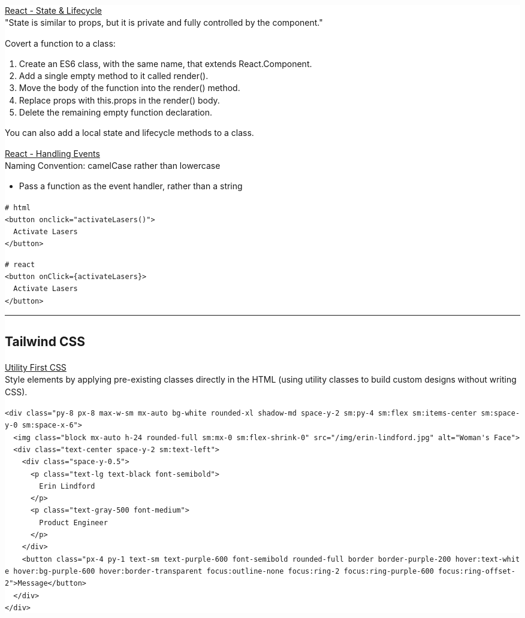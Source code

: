 [React - State & Lifecycle](https://reactjs.org/docs/state-and-lifecycle.html)  
"State is similar to props, but it is private and fully controlled by the component."

Covert a function to a class:
1. Create an ES6 class, with the same name, that extends React.Component.
2. Add a single empty method to it called render().
3. Move the body of the function into the render() method.
4. Replace props with this.props in the render() body.
5. Delete the remaining empty function declaration.

You can also add a local state and lifecycle methods to a class.

[React - Handling Events](https://reactjs.org/docs/handling-events.html)  
Naming Convention: camelCase rather than lowercase
- Pass a function as the event handler, rather than a string
```
# html
<button onclick="activateLasers()">
  Activate Lasers
</button>
```
```
# react
<button onClick={activateLasers}>
  Activate Lasers
</button>
```

____

## Tailwind CSS
[Utility First CSS](https://tailwindcss.com/docs/utility-first)  
Style elements by applying pre-existing classes directly in the HTML (using utility classes to build custom designs without writing CSS).
```
<div class="py-8 px-8 max-w-sm mx-auto bg-white rounded-xl shadow-md space-y-2 sm:py-4 sm:flex sm:items-center sm:space-y-0 sm:space-x-6">
  <img class="block mx-auto h-24 rounded-full sm:mx-0 sm:flex-shrink-0" src="/img/erin-lindford.jpg" alt="Woman's Face">
  <div class="text-center space-y-2 sm:text-left">
    <div class="space-y-0.5">
      <p class="text-lg text-black font-semibold">
        Erin Lindford
      </p>
      <p class="text-gray-500 font-medium">
        Product Engineer
      </p>
    </div>
    <button class="px-4 py-1 text-sm text-purple-600 font-semibold rounded-full border border-purple-200 hover:text-white hover:bg-purple-600 hover:border-transparent focus:outline-none focus:ring-2 focus:ring-purple-600 focus:ring-offset-2">Message</button>
  </div>
</div>
```

